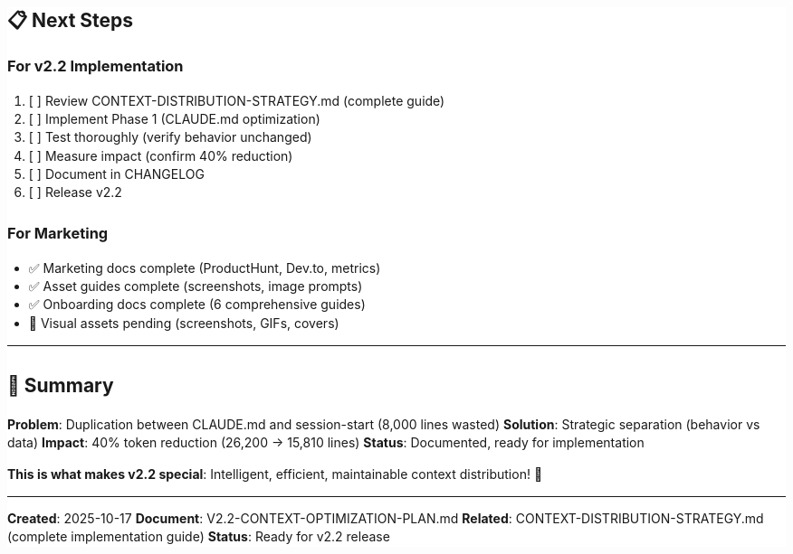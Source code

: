 ## 📋 Next Steps

### For v2.2 Implementation
1. [ ] Review CONTEXT-DISTRIBUTION-STRATEGY.md (complete guide)
2. [ ] Implement Phase 1 (CLAUDE.md optimization)
3. [ ] Test thoroughly (verify behavior unchanged)
4. [ ] Measure impact (confirm 40% reduction)
5. [ ] Document in CHANGELOG
6. [ ] Release v2.2

### For Marketing
- ✅ Marketing docs complete (ProductHunt, Dev.to, metrics)
- ✅ Asset guides complete (screenshots, image prompts)
- ✅ Onboarding docs complete (6 comprehensive guides)
- 🔄 Visual assets pending (screenshots, GIFs, covers)

---

## 🎉 Summary

**Problem**: Duplication between CLAUDE.md and session-start (8,000 lines wasted)
**Solution**: Strategic separation (behavior vs data)
**Impact**: 40% token reduction (26,200 → 15,810 lines)
**Status**: Documented, ready for implementation

**This is what makes v2.2 special**: Intelligent, efficient, maintainable context distribution! 🚀

---

**Created**: 2025-10-17
**Document**: V2.2-CONTEXT-OPTIMIZATION-PLAN.md
**Related**: CONTEXT-DISTRIBUTION-STRATEGY.md (complete implementation guide)
**Status**: Ready for v2.2 release
